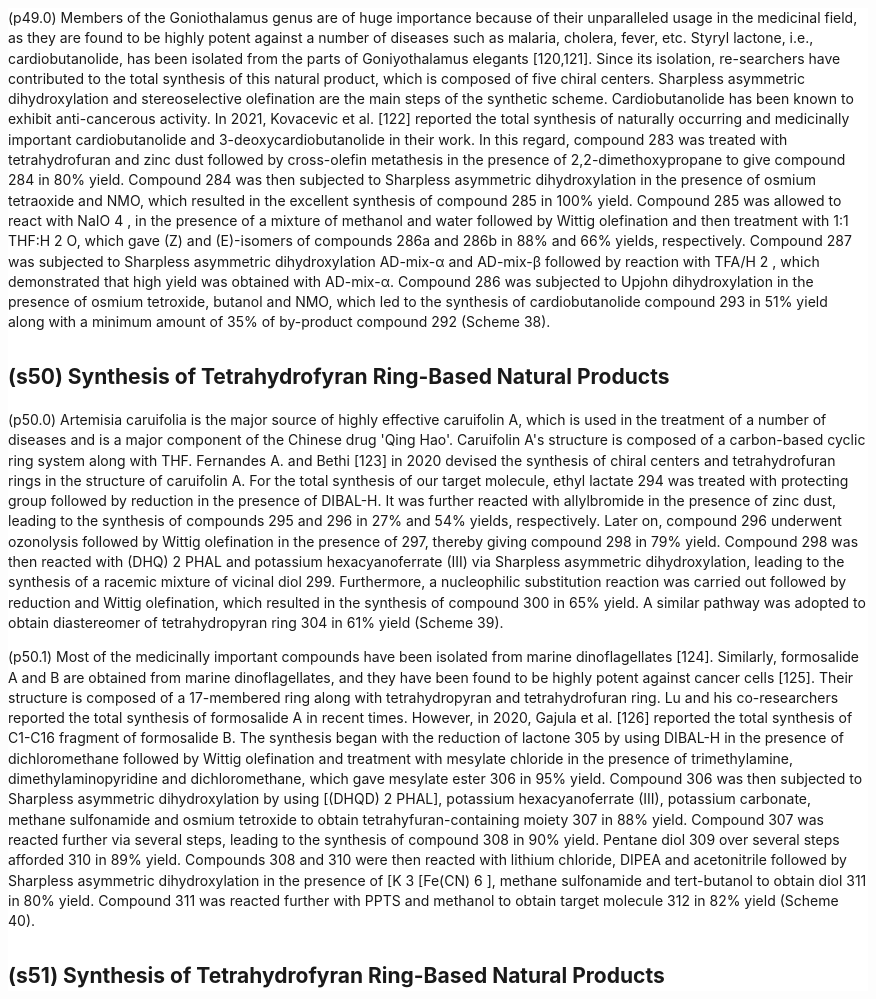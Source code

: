 (p49.0) Members of the Goniothalamus genus are of huge importance because of their unparalleled usage in the medicinal field, as they are found to be highly potent against a number of diseases such as malaria, cholera, fever, etc. Styryl lactone, i.e., cardiobutanolide, has been isolated from the parts of Goniyothalamus elegants [120,121]. Since its isolation, re-searchers have contributed to the total synthesis of this natural product, which is composed of five chiral centers. Sharpless asymmetric dihydroxylation and stereoselective olefination are the main steps of the synthetic scheme. Cardiobutanolide has been known to exhibit anti-cancerous activity. In 2021, Kovacevic et al. [122] reported the total synthesis of naturally occurring and medicinally important cardiobutanolide and 3-deoxycardiobutanolide in their work. In this regard, compound 283 was treated with tetrahydrofuran and zinc dust followed by cross-olefin metathesis in the presence of 2,2-dimethoxypropane to give compound 284 in 80% yield. Compound 284 was then subjected to Sharpless asymmetric dihydroxylation in the presence of osmium tetraoxide and NMO, which resulted in the excellent synthesis of compound 285 in 100% yield. Compound 285 was allowed to react with NaIO 4 , in the presence of a mixture of methanol and water followed by Wittig olefination and then treatment with 1:1 THF:H 2 O, which gave (Z) and (E)-isomers of compounds 286a and 286b in 88% and 66% yields, respectively. Compound 287 was subjected to Sharpless asymmetric dihydroxylation AD-mix-α and AD-mix-β followed by reaction with TFA/H 2 , which demonstrated that high yield was obtained with AD-mix-α. Compound 286 was subjected to Upjohn dihydroxylation in the presence of osmium tetroxide, butanol and NMO, which led to the synthesis of cardiobutanolide compound 293 in 51% yield along with a minimum amount of 35% of by-product compound 292 (Scheme 38).
## (s50) Synthesis of Tetrahydrofyran Ring-Based Natural Products
(p50.0) Artemisia caruifolia is the major source of highly effective caruifolin A, which is used in the treatment of a number of diseases and is a major component of the Chinese drug 'Qing Hao'. Caruifolin A's structure is composed of a carbon-based cyclic ring system along with THF. Fernandes A. and Bethi [123] in 2020 devised the synthesis of chiral centers and tetrahydrofuran rings in the structure of caruifolin A. For the total synthesis of our target molecule, ethyl lactate 294 was treated with protecting group followed by reduction in the presence of DIBAL-H. It was further reacted with allylbromide in the presence of zinc dust, leading to the synthesis of compounds 295 and 296 in 27% and 54% yields, respectively. Later on, compound 296 underwent ozonolysis followed by Wittig olefination in the presence of 297, thereby giving compound 298 in 79% yield. Compound 298 was then reacted with (DHQ) 2 PHAL and potassium hexacyanoferrate (III) via Sharpless asymmetric dihydroxylation, leading to the synthesis of a racemic mixture of vicinal diol 299. Furthermore, a nucleophilic substitution reaction was carried out followed by reduction and Wittig olefination, which resulted in the synthesis of compound 300 in 65% yield. A similar pathway was adopted to obtain diastereomer of tetrahydropyran ring 304 in 61% yield (Scheme 39).

(p50.1) Most of the medicinally important compounds have been isolated from marine dinoflagellates [124]. Similarly, formosalide A and B are obtained from marine dinoflagellates, and they have been found to be highly potent against cancer cells [125]. Their structure is composed of a 17-membered ring along with tetrahydropyran and tetrahydrofuran ring. Lu and his co-researchers reported the total synthesis of formosalide A in recent times. However, in 2020, Gajula et al. [126] reported the total synthesis of C1-C16 fragment of formosalide B. The synthesis began with the reduction of lactone 305 by using DIBAL-H in the presence of dichloromethane followed by Wittig olefination and treatment with mesylate chloride in the presence of trimethylamine, dimethylaminopyridine and dichloromethane, which gave mesylate ester 306 in 95% yield. Compound 306 was then subjected to Sharpless asymmetric dihydroxylation by using [(DHQD) 2 PHAL], potassium hexacyanoferrate (III), potassium carbonate, methane sulfonamide and osmium tetroxide to obtain tetrahyfuran-containing moiety 307 in 88% yield. Compound 307 was reacted further via several steps, leading to the synthesis of compound 308 in 90% yield. Pentane diol 309 over several steps afforded 310 in 89% yield. Compounds 308 and 310 were then reacted with lithium chloride, DIPEA and acetonitrile followed by Sharpless asymmetric dihydroxylation in the presence of [K 3 [Fe(CN) 6 ], methane sulfonamide and tert-butanol to obtain diol 311 in 80% yield. Compound 311 was reacted further with PPTS and methanol to obtain target molecule 312 in 82% yield (Scheme 40). 
## (s51) Synthesis of Tetrahydrofyran Ring-Based Natural Products